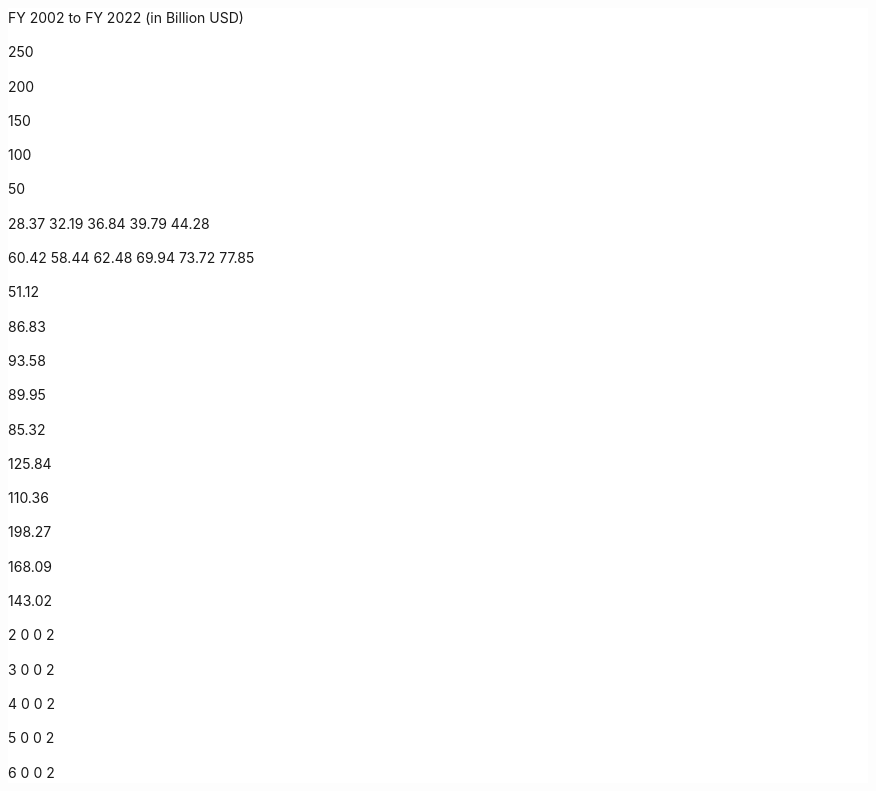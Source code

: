 FY 2002 to FY 2022 (in Billion USD)

250

200

150

100

50

28\.37 32\.19 36\.84 39\.79 44\.28

60\.42 58\.44 62\.48 69\.94 73\.72 77\.85

51\.12

86\.83

93\.58

89\.95

85\.32

125\.84

110\.36

198\.27

168\.09

143\.02

2
0
0
2

3
0
0
2

4
0
0
2

5
0
0
2

6
0
0
2
